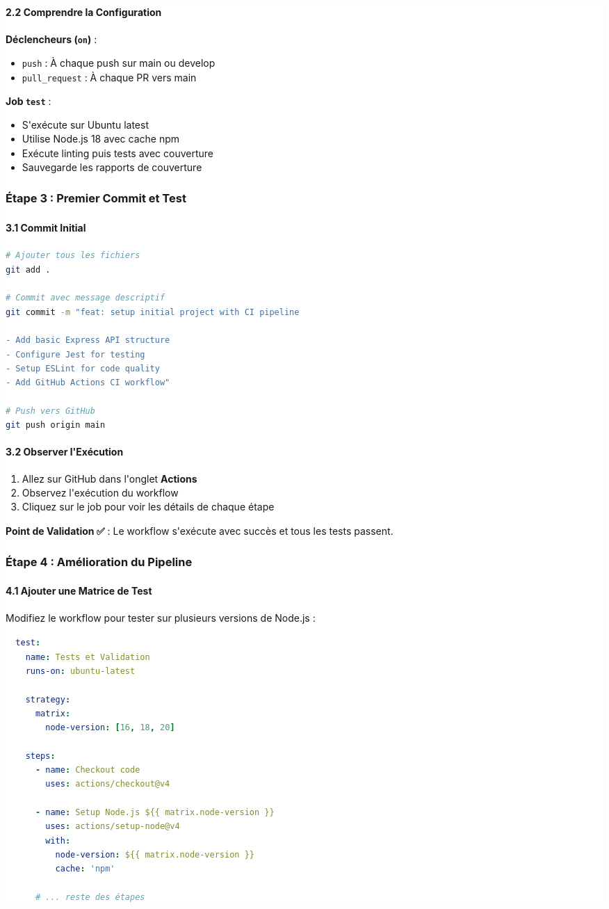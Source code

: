 #### 2.2 Comprendre la Configuration

**Déclencheurs (`on`)** :
- `push` : À chaque push sur main ou develop
- `pull_request` : À chaque PR vers main

**Job `test`** :
- S'exécute sur Ubuntu latest
- Utilise Node.js 18 avec cache npm
- Exécute linting puis tests avec couverture
- Sauvegarde les rapports de couverture

### Étape 3 : Premier Commit et Test

#### 3.1 Commit Initial

```bash
# Ajouter tous les fichiers
git add .

# Commit avec message descriptif
git commit -m "feat: setup initial project with CI pipeline

- Add basic Express API structure
- Configure Jest for testing
- Setup ESLint for code quality
- Add GitHub Actions CI workflow"

# Push vers GitHub
git push origin main
```

#### 3.2 Observer l'Exécution

1. Allez sur GitHub dans l'onglet **Actions**
2. Observez l'exécution du workflow
3. Cliquez sur le job pour voir les détails de chaque étape

**Point de Validation ✅** : Le workflow s'exécute avec succès et tous les tests passent.

### Étape 4 : Amélioration du Pipeline

#### 4.1 Ajouter une Matrice de Test

Modifiez le workflow pour tester sur plusieurs versions de Node.js :

```yaml
  test:
    name: Tests et Validation
    runs-on: ubuntu-latest
    
    strategy:
      matrix:
        node-version: [16, 18, 20]
    
    steps:
      - name: Checkout code
        uses: actions/checkout@v4
      
      - name: Setup Node.js ${{ matrix.node-version }}
        uses: actions/setup-node@v4
        with:
          node-version: ${{ matrix.node-version }}
          cache: 'npm'
      
      # ... reste des étapes
```